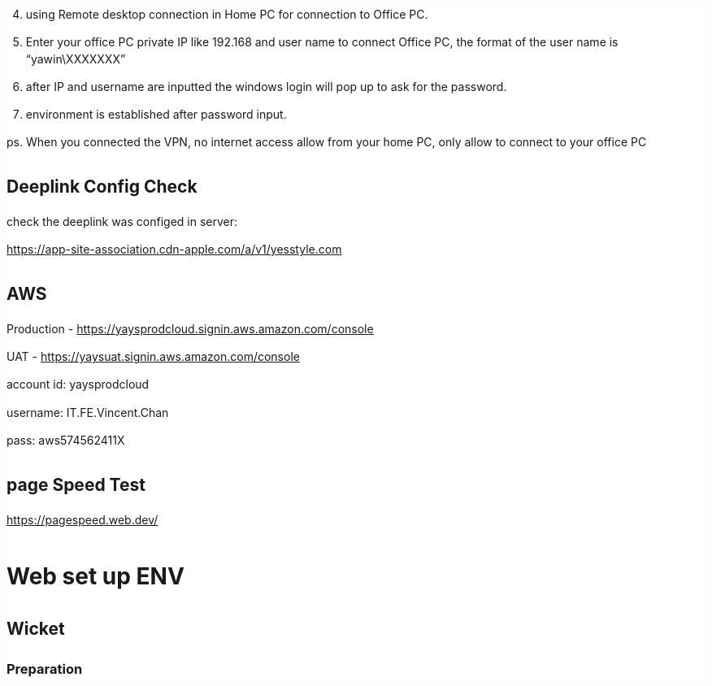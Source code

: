 4. using Remote desktop connection in Home PC for connection to Office PC.

5. Enter your office PC private IP like 192.168 and user name to connect Office PC, the format of the user name is “yawin\XXXXXXX”

6. after IP and username are inputted the windows login will pop up to ask for the password.

7. environment is established after password input.

ps. When you connected the VPN, no internet access allow from your home PC, only allow to connect to your office PC







## Deeplink Config Check

check the deeplink was configed in server:

https://app-site-association.cdn-apple.com/a/v1/yesstyle.com







## AWS

Production - https://yaysprodcloud.signin.aws.amazon.com/console

UAT - https://yaysuat.signin.aws.amazon.com/console

account id: yaysprodcloud

username: IT.FE.Vincent.Chan

pass: aws574562411X





## page Speed Test

https://pagespeed.web.dev/







# Web set up ENV



## Wicket

### Preparation
